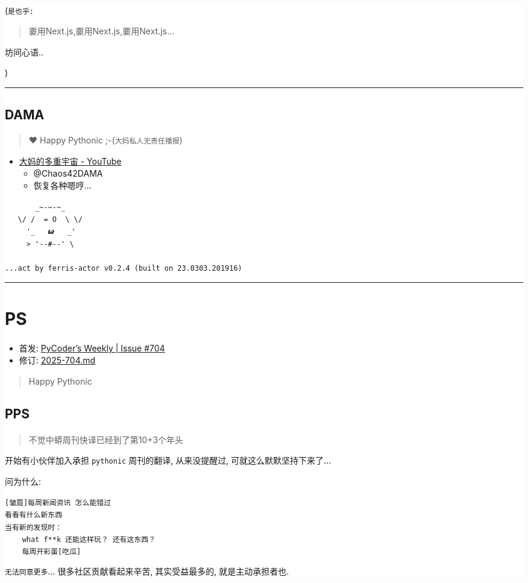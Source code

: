 (`是也乎:`

> 嫑用Next.js,嫑用Next.js,嫑用Next.js...

坊间心语..

)


-----------------------------------------

## DAMA
>
> ❤️ Happy Pythonic ;-(`大妈私人无责任播报`)

- [大妈的多重宇宙 - YouTube](https://www.youtube.com/@Chaos42DAMA)
  - @Chaos42DAMA
  - 恢复各种嗯哼...



```
       _~-~-~_
   \/ /  = O  \ \/
     '_   𝟂   _'
     > '--#--' \

...act by ferris-actor v0.2.4 (built on 23.0303.201916)
```

-----------------------------------------

# PS

- 首发: [PyCoder’s Weekly | Issue #704](https://pycoders.com/issues/704)
- 修订: [2025-704.md](https://github.com/PyChina/weekly/blob/master/content/pyrecap/2025-704.md)

> Happy Pythonic


## PPS
>
> 不觉中蟒周刊快译已经到了第10+3个年头

开始有小伙伴加入承担 `pythonic` 周刊的翻译,
从来没提醒过, 可就这么默默坚持下来了...

问为什么:

    [皱眉]每周新闻资讯 怎么能错过 
    看看有什么新东西 
    当有新的发现时：
        what f**k 还能这样玩？ 还有这东西？
        每周开彩蛋[吃瓜]

`无法同意更多`...
很多社区贡献看起来辛苦,
其实受益最多的,
就是主动承担者也.
